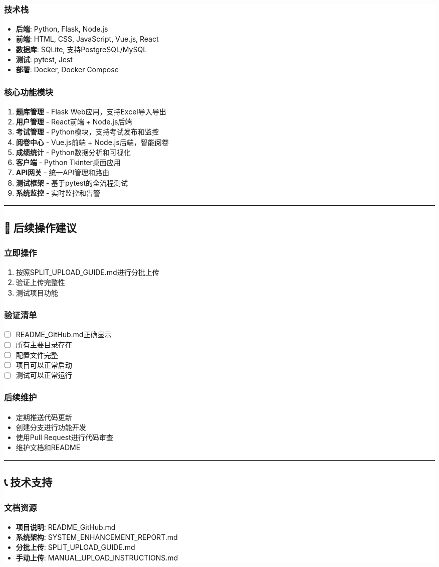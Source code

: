 ### 技术栈
- **后端**: Python, Flask, Node.js
- **前端**: HTML, CSS, JavaScript, Vue.js, React
- **数据库**: SQLite, 支持PostgreSQL/MySQL
- **测试**: pytest, Jest
- **部署**: Docker, Docker Compose

### 核心功能模块
1. **题库管理** - Flask Web应用，支持Excel导入导出
2. **用户管理** - React前端 + Node.js后端
3. **考试管理** - Python模块，支持考试发布和监控
4. **阅卷中心** - Vue.js前端 + Node.js后端，智能阅卷
5. **成绩统计** - Python数据分析和可视化
6. **客户端** - Python Tkinter桌面应用
7. **API网关** - 统一API管理和路由
8. **测试框架** - 基于pytest的全流程测试
9. **系统监控** - 实时监控和告警

---

## 📝 后续操作建议

### 立即操作
1. 按照SPLIT_UPLOAD_GUIDE.md进行分批上传
2. 验证上传完整性
3. 测试项目功能

### 验证清单
- [ ] README_GitHub.md正确显示
- [ ] 所有主要目录存在
- [ ] 配置文件完整
- [ ] 项目可以正常启动
- [ ] 测试可以正常运行

### 后续维护
- 定期推送代码更新
- 创建分支进行功能开发
- 使用Pull Request进行代码审查
- 维护文档和README

---

## 📞 技术支持

### 文档资源
- **项目说明**: README_GitHub.md
- **系统架构**: SYSTEM_ENHANCEMENT_REPORT.md
- **分批上传**: SPLIT_UPLOAD_GUIDE.md
- **手动上传**: MANUAL_UPLOAD_INSTRUCTIONS.md

